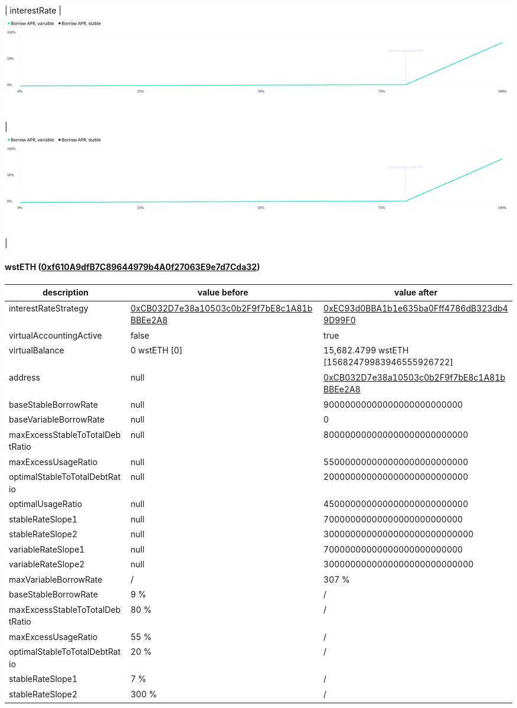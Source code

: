 | interestRate | ![before](/.assets/68e6cf60bd57a956489a458852981df50bc322c7.svg) | ![after](/.assets/3fd8da0d6db0aecdba0789fe2dff9f903cb21cfc.svg) |

#### wstETH ([0xf610A9dfB7C89644979b4A0f27063E9e7d7Cda32](https://scrollscan.com/address/0xf610A9dfB7C89644979b4A0f27063E9e7d7Cda32))

| description | value before | value after |
| --- | --- | --- |
| interestRateStrategy | [0xCB032D7e38a10503c0b2F9f7bE8c1A81bBBEe2A8](https://scrollscan.com/address/0xCB032D7e38a10503c0b2F9f7bE8c1A81bBBEe2A8) | [0xEC93d0BBA1b1e635ba0Fff4786dB323db49D99F0](https://scrollscan.com/address/0xEC93d0BBA1b1e635ba0Fff4786dB323db49D99F0) |
| virtualAccountingActive | false | true |
| virtualBalance | 0 wstETH [0] | 15,682.4799 wstETH [15682479983946555926722] |
| address | null | [0xCB032D7e38a10503c0b2F9f7bE8c1A81bBBEe2A8](https://scrollscan.com/address/0xCB032D7e38a10503c0b2F9f7bE8c1A81bBBEe2A8) |
| baseStableBorrowRate | null | 90000000000000000000000000 |
| baseVariableBorrowRate | null | 0 |
| maxExcessStableToTotalDebtRatio | null | 800000000000000000000000000 |
| maxExcessUsageRatio | null | 550000000000000000000000000 |
| optimalStableToTotalDebtRatio | null | 200000000000000000000000000 |
| optimalUsageRatio | null | 450000000000000000000000000 |
| stableRateSlope1 | null | 70000000000000000000000000 |
| stableRateSlope2 | null | 3000000000000000000000000000 |
| variableRateSlope1 | null | 70000000000000000000000000 |
| variableRateSlope2 | null | 3000000000000000000000000000 |
| maxVariableBorrowRate | / | 307 % |
| baseStableBorrowRate | 9 % | / |
| maxExcessStableToTotalDebtRatio | 80 % | / |
| maxExcessUsageRatio | 55 % | / |
| optimalStableToTotalDebtRatio | 20 % | / |
| stableRateSlope1 | 7 % | / |
| stableRateSlope2 | 300 % | / |